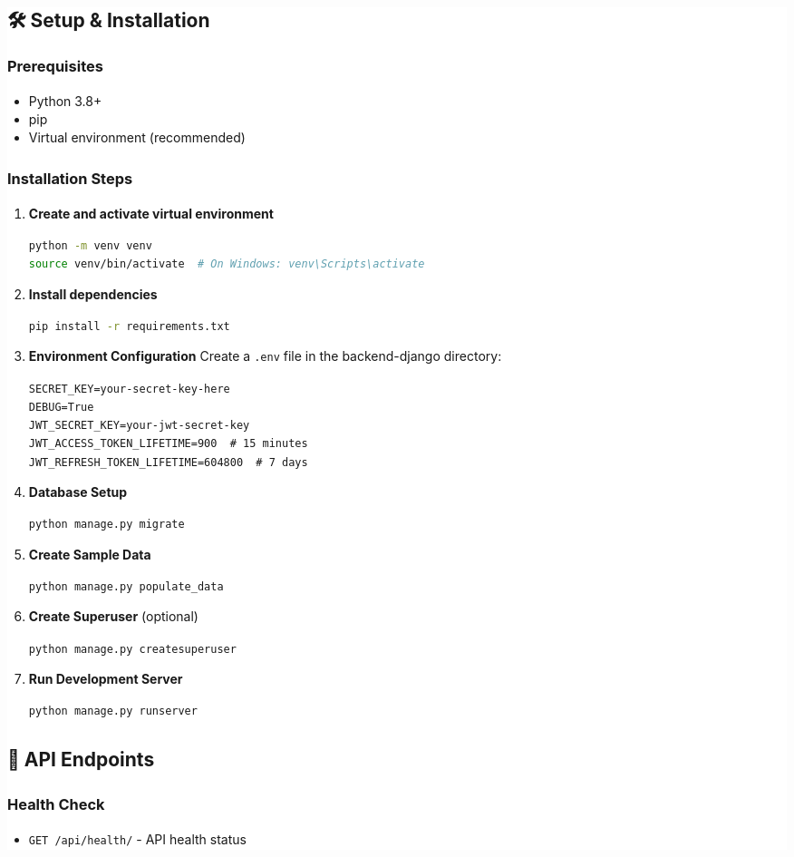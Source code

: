 ## 🛠 Setup & Installation

### Prerequisites
- Python 3.8+
- pip
- Virtual environment (recommended)

### Installation Steps

1. **Create and activate virtual environment**
   ```bash
   python -m venv venv
   source venv/bin/activate  # On Windows: venv\Scripts\activate
   ```

2. **Install dependencies**
   ```bash
   pip install -r requirements.txt
   ```

3. **Environment Configuration**
   Create a `.env` file in the backend-django directory:
   ```env
   SECRET_KEY=your-secret-key-here
   DEBUG=True
   JWT_SECRET_KEY=your-jwt-secret-key
   JWT_ACCESS_TOKEN_LIFETIME=900  # 15 minutes
   JWT_REFRESH_TOKEN_LIFETIME=604800  # 7 days
   ```

4. **Database Setup**
   ```bash
   python manage.py migrate
   ```

5. **Create Sample Data**
   ```bash
   python manage.py populate_data
   ```

6. **Create Superuser** (optional)
   ```bash
   python manage.py createsuperuser
   ```

7. **Run Development Server**
   ```bash
   python manage.py runserver
   ```

## 📡 API Endpoints

### Health Check
- `GET /api/health/` - API health status
